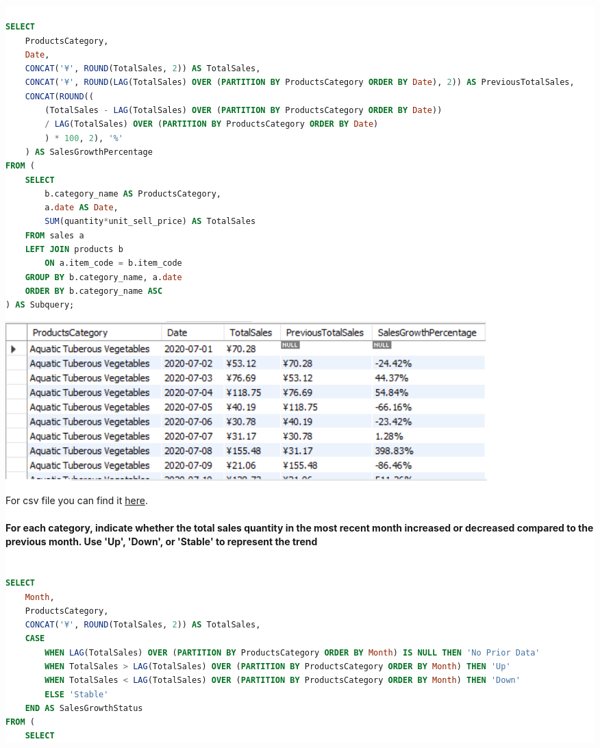 ```sql

SELECT
    ProductsCategory,
    Date,
    CONCAT('¥', ROUND(TotalSales, 2)) AS TotalSales,
    CONCAT('¥', ROUND(LAG(TotalSales) OVER (PARTITION BY ProductsCategory ORDER BY Date), 2)) AS PreviousTotalSales,
    CONCAT(ROUND((
        (TotalSales - LAG(TotalSales) OVER (PARTITION BY ProductsCategory ORDER BY Date)) 
        / LAG(TotalSales) OVER (PARTITION BY ProductsCategory ORDER BY Date)
        ) * 100, 2), '%'
    ) AS SalesGrowthPercentage
FROM (
    SELECT
        b.category_name AS ProductsCategory,
        a.date AS Date,
        SUM(quantity*unit_sell_price) AS TotalSales
    FROM sales a
    LEFT JOIN products b
        ON a.item_code = b.item_code
    GROUP BY b.category_name, a.date
    ORDER BY b.category_name ASC
) AS Subquery;

```

![Calculate the month-over-month growth rate in sales for each product category](output/img/sales_9.png)

For csv file you can find it [here](output/csv/sales_9.csv).

#### For each category, indicate whether the total sales quantity in the most recent month increased or decreased compared to the previous month. Use 'Up', 'Down', or 'Stable' to represent the trend

```sql

SELECT
    Month,
    ProductsCategory,
    CONCAT('¥', ROUND(TotalSales, 2)) AS TotalSales,
    CASE
        WHEN LAG(TotalSales) OVER (PARTITION BY ProductsCategory ORDER BY Month) IS NULL THEN 'No Prior Data'
        WHEN TotalSales > LAG(TotalSales) OVER (PARTITION BY ProductsCategory ORDER BY Month) THEN 'Up'
        WHEN TotalSales < LAG(TotalSales) OVER (PARTITION BY ProductsCategory ORDER BY Month) THEN 'Down'
        ELSE 'Stable'
    END AS SalesGrowthStatus
FROM (
    SELECT
```